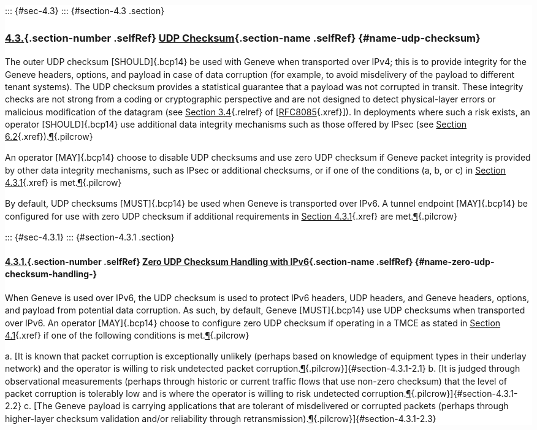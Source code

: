::: {#sec-4.3}
::: {#section-4.3 .section}
### [4.3.](#section-4.3){.section-number .selfRef} [UDP Checksum](#name-udp-checksum){.section-name .selfRef} {#name-udp-checksum}

The outer UDP checksum [SHOULD]{.bcp14} be used with Geneve when
transported over IPv4; this is to provide integrity for the Geneve
headers, options, and payload in case of data corruption (for example,
to avoid misdelivery of the payload to different tenant systems). The
UDP checksum provides a statistical guarantee that a payload was not
corrupted in transit. These integrity checks are not strong from a
coding or cryptographic perspective and are not designed to detect
physical-layer errors or malicious modification of the datagram (see
[Section
3.4](https://www.rfc-editor.org/rfc/rfc8085#section-3.4){.relref} of
\[[RFC8085](#RFC8085){.xref}\]). In deployments where such a risk
exists, an operator [SHOULD]{.bcp14} use additional data integrity
mechanisms such as those offered by IPsec (see [Section
6.2](#sec-6.2){.xref}).[¶](#section-4.3-1){.pilcrow}

An operator [MAY]{.bcp14} choose to disable UDP checksums and use zero
UDP checksum if Geneve packet integrity is provided by other data
integrity mechanisms, such as IPsec or additional checksums, or if one
of the conditions (a, b, or c) in [Section 4.3.1](#sec-4.3.1){.xref} is
met.[¶](#section-4.3-2){.pilcrow}

By default, UDP checksums [MUST]{.bcp14} be used when Geneve is
transported over IPv6. A tunnel endpoint [MAY]{.bcp14} be configured for
use with zero UDP checksum if additional requirements in [Section
4.3.1](#sec-4.3.1){.xref} are met.[¶](#section-4.3-3){.pilcrow}

::: {#sec-4.3.1}
::: {#section-4.3.1 .section}
#### [4.3.1.](#section-4.3.1){.section-number .selfRef} [Zero UDP Checksum Handling with IPv6](#name-zero-udp-checksum-handling-){.section-name .selfRef} {#name-zero-udp-checksum-handling-}

When Geneve is used over IPv6, the UDP checksum is used to protect IPv6
headers, UDP headers, and Geneve headers, options, and payload from
potential data corruption. As such, by default, Geneve [MUST]{.bcp14}
use UDP checksums when transported over IPv6. An operator [MAY]{.bcp14}
choose to configure zero UDP checksum if operating in a TMCE as stated
in [Section 4.1](#sec-4.1){.xref} if one of the following conditions is
met.[¶](#section-4.3.1-1){.pilcrow}

a.  [It is known that packet corruption is exceptionally unlikely
    (perhaps based on knowledge of equipment types in their underlay
    network) and the operator is willing to risk undetected packet
    corruption.[¶](#section-4.3.1-2.1){.pilcrow}]{#section-4.3.1-2.1}
b.  [It is judged through observational measurements (perhaps through
    historic or current traffic flows that use non-zero checksum) that
    the level of packet corruption is tolerably low and is where the
    operator is willing to risk undetected
    corruption.[¶](#section-4.3.1-2.2){.pilcrow}]{#section-4.3.1-2.2}
c.  [The Geneve payload is carrying applications that are tolerant of
    misdelivered or corrupted packets (perhaps through higher-layer
    checksum validation and/or reliability through
    retransmission).[¶](#section-4.3.1-2.3){.pilcrow}]{#section-4.3.1-2.3}
